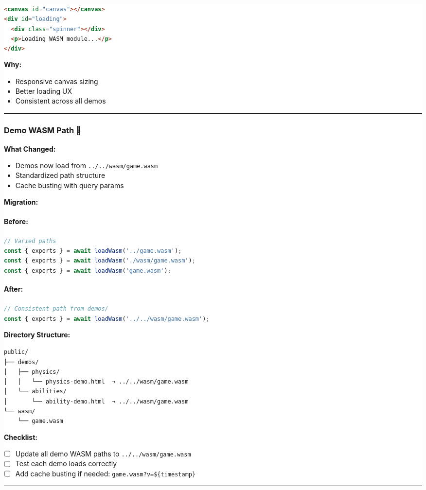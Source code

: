 ```html
<canvas id="canvas"></canvas>
<div id="loading">
  <div class="spinner"></div>
  <p>Loading WASM module...</p>
</div>
```

**Why:**
- Responsive canvas sizing
- Better loading UX
- Consistent across all demos

---

### Demo WASM Path 🔴

**What Changed:**
- Demos now load from `../../wasm/game.wasm`
- Standardized path structure
- Cache busting with query params

**Migration:**

#### Before:
```javascript
// Varied paths
const { exports } = await loadWasm('../game.wasm');
const { exports } = await loadWasm('./wasm/game.wasm');
const { exports } = await loadWasm('game.wasm');
```

#### After:
```javascript
// Consistent path from demos/
const { exports } = await loadWasm('../../wasm/game.wasm');
```

**Directory Structure:**
```
public/
├── demos/
│   ├── physics/
│   │   └── physics-demo.html  → ../../wasm/game.wasm
│   └── abilities/
│       └── ability-demo.html  → ../../wasm/game.wasm
└── wasm/
    └── game.wasm
```

**Checklist:**
- [ ] Update all demo WASM paths to `../../wasm/game.wasm`
- [ ] Test each demo loads correctly
- [ ] Add cache busting if needed: `game.wasm?v=${timestamp}`

---